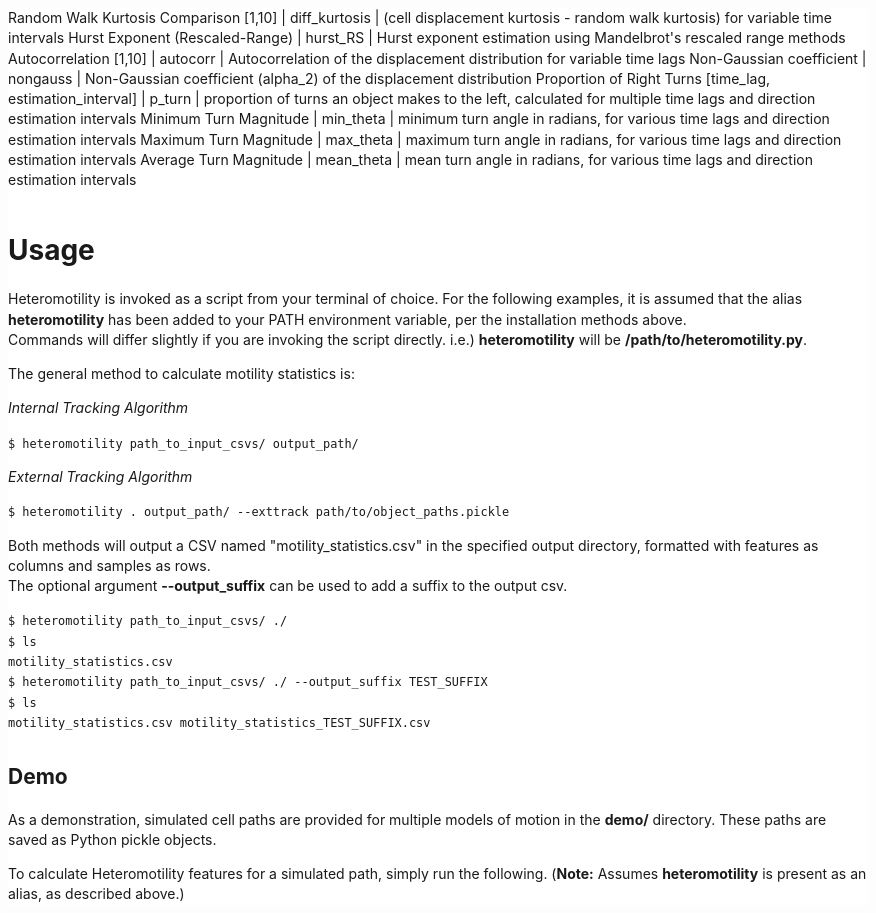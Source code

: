 Random Walk Kurtosis Comparison [1,10] | diff_kurtosis | (cell displacement kurtosis - random walk kurtosis) for variable time intervals
Hurst Exponent (Rescaled-Range) | hurst_RS | Hurst exponent estimation using Mandelbrot's rescaled range methods
Autocorrelation [1,10] | autocorr | Autocorrelation of the displacement distribution for variable time lags
Non-Gaussian coefficient | nongauss | Non-Gaussian coefficient (alpha_2) of the displacement distribution
Proportion of Right Turns [time_lag, estimation_interval] | p_turn | proportion of turns an object makes to the left, calculated for multiple time lags and direction estimation intervals
Minimum Turn Magnitude | min_theta | minimum turn angle in radians, for various time lags and direction estimation intervals
Maximum Turn Magnitude | max_theta | maximum turn angle in radians, for various time lags and direction estimation intervals
Average Turn Magnitude | mean_theta | mean turn angle in radians, for various time lags and direction estimation intervals

# Usage

Heteromotility is invoked as a script from your terminal of choice. For the following examples, it is assumed that the alias **heteromotility** has been added to your PATH environment variable, per the installation methods above.  
Commands will differ slightly if you are invoking the script directly. i.e.) **heteromotility** will be **/path/to/heteromotility.py**.

The general method to calculate motility statistics is:

*Internal Tracking Algorithm*

    $ heteromotility path_to_input_csvs/ output_path/

*External Tracking Algorithm*

    $ heteromotility . output_path/ --exttrack path/to/object_paths.pickle

Both methods will output a CSV named "motility_statistics.csv" in the specified output directory, formatted with features as columns and samples as rows.  
The optional argument **--output_suffix** can be used to add a suffix to the output csv.

    $ heteromotility path_to_input_csvs/ ./
    $ ls
    motility_statistics.csv
    $ heteromotility path_to_input_csvs/ ./ --output_suffix TEST_SUFFIX
    $ ls
    motility_statistics.csv motility_statistics_TEST_SUFFIX.csv

## Demo

As a demonstration, simulated cell paths are provided for multiple models of motion in the **demo/** directory. These paths are saved as Python pickle objects.

To calculate Heteromotility features for a simulated path, simply run the following. (**Note:** Assumes **heteromotility** is present as an alias, as described above.)
